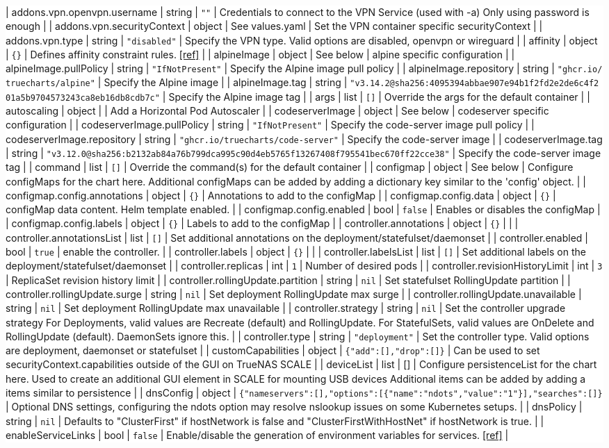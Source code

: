 | addons.vpn.openvpn.username | string | `""` | Credentials to connect to the VPN Service (used with -a) Only using password is enough |
| addons.vpn.securityContext | object | See values.yaml | Set the VPN container specific securityContext |
| addons.vpn.type | string | `"disabled"` | Specify the VPN type. Valid options are disabled, openvpn or wireguard |
| affinity | object | `{}` | Defines affinity constraint rules. [[ref]](https://kubernetes.io/docs/concepts/scheduling-eviction/assign-pod-node/#affinity-and-anti-affinity) |
| alpineImage | object | See below | alpine specific configuration |
| alpineImage.pullPolicy | string | `"IfNotPresent"` | Specify the Alpine image pull policy |
| alpineImage.repository | string | `"ghcr.io/truecharts/alpine"` | Specify the Alpine image |
| alpineImage.tag | string | `"v3.14.2@sha256:4095394abbae907e94b1f2fd2e2de6c4f201a5b9704573243ca8eb16db8cdb7c"` | Specify the Alpine image tag |
| args | list | `[]` | Override the args for the default container |
| autoscaling | object | <disabled> | Add a Horizontal Pod Autoscaler |
| codeserverImage | object | See below | codeserver specific configuration |
| codeserverImage.pullPolicy | string | `"IfNotPresent"` | Specify the code-server image pull policy |
| codeserverImage.repository | string | `"ghcr.io/truecharts/code-server"` | Specify the code-server image |
| codeserverImage.tag | string | `"v3.12.0@sha256:b2132ab84a76b799dca995c90d4eb5765f13267408f795541bec670ff22cce38"` | Specify the code-server image tag |
| command | list | `[]` | Override the command(s) for the default container |
| configmap | object | See below | Configure configMaps for the chart here. Additional configMaps can be added by adding a dictionary key similar to the 'config' object. |
| configmap.config.annotations | object | `{}` | Annotations to add to the configMap |
| configmap.config.data | object | `{}` | configMap data content. Helm template enabled. |
| configmap.config.enabled | bool | `false` | Enables or disables the configMap |
| configmap.config.labels | object | `{}` | Labels to add to the configMap |
| controller.annotations | object | `{}` |  |
| controller.annotationsList | list | `[]` | Set additional annotations on the deployment/statefulset/daemonset |
| controller.enabled | bool | `true` | enable the controller. |
| controller.labels | object | `{}` |  |
| controller.labelsList | list | `[]` | Set additional labels on the deployment/statefulset/daemonset |
| controller.replicas | int | `1` | Number of desired pods |
| controller.revisionHistoryLimit | int | `3` | ReplicaSet revision history limit |
| controller.rollingUpdate.partition | string | `nil` | Set statefulset RollingUpdate partition |
| controller.rollingUpdate.surge | string | `nil` | Set deployment RollingUpdate max surge |
| controller.rollingUpdate.unavailable | string | `nil` | Set deployment RollingUpdate max unavailable |
| controller.strategy | string | `nil` | Set the controller upgrade strategy For Deployments, valid values are Recreate (default) and RollingUpdate. For StatefulSets, valid values are OnDelete and RollingUpdate (default). DaemonSets ignore this. |
| controller.type | string | `"deployment"` | Set the controller type. Valid options are deployment, daemonset or statefulset |
| customCapabilities | object | `{"add":[],"drop":[]}` | Can be used to set securityContext.capabilities outside of the GUI on TrueNAS SCALE |
| deviceList | list | [] | Configure persistenceList for the chart here. Used to create an additional GUI element in SCALE for mounting USB devices Additional items can be added by adding a items similar to persistence |
| dnsConfig | object | `{"nameservers":[],"options":[{"name":"ndots","value":"1"}],"searches":[]}` | Optional DNS settings, configuring the ndots option may resolve nslookup issues on some Kubernetes setups. |
| dnsPolicy | string | `nil` | Defaults to "ClusterFirst" if hostNetwork is false and "ClusterFirstWithHostNet" if hostNetwork is true. |
| enableServiceLinks | bool | `false` | Enable/disable the generation of environment variables for services. [[ref]](https://kubernetes.io/docs/concepts/services-networking/connect-applications-service/#accessing-the-service) |